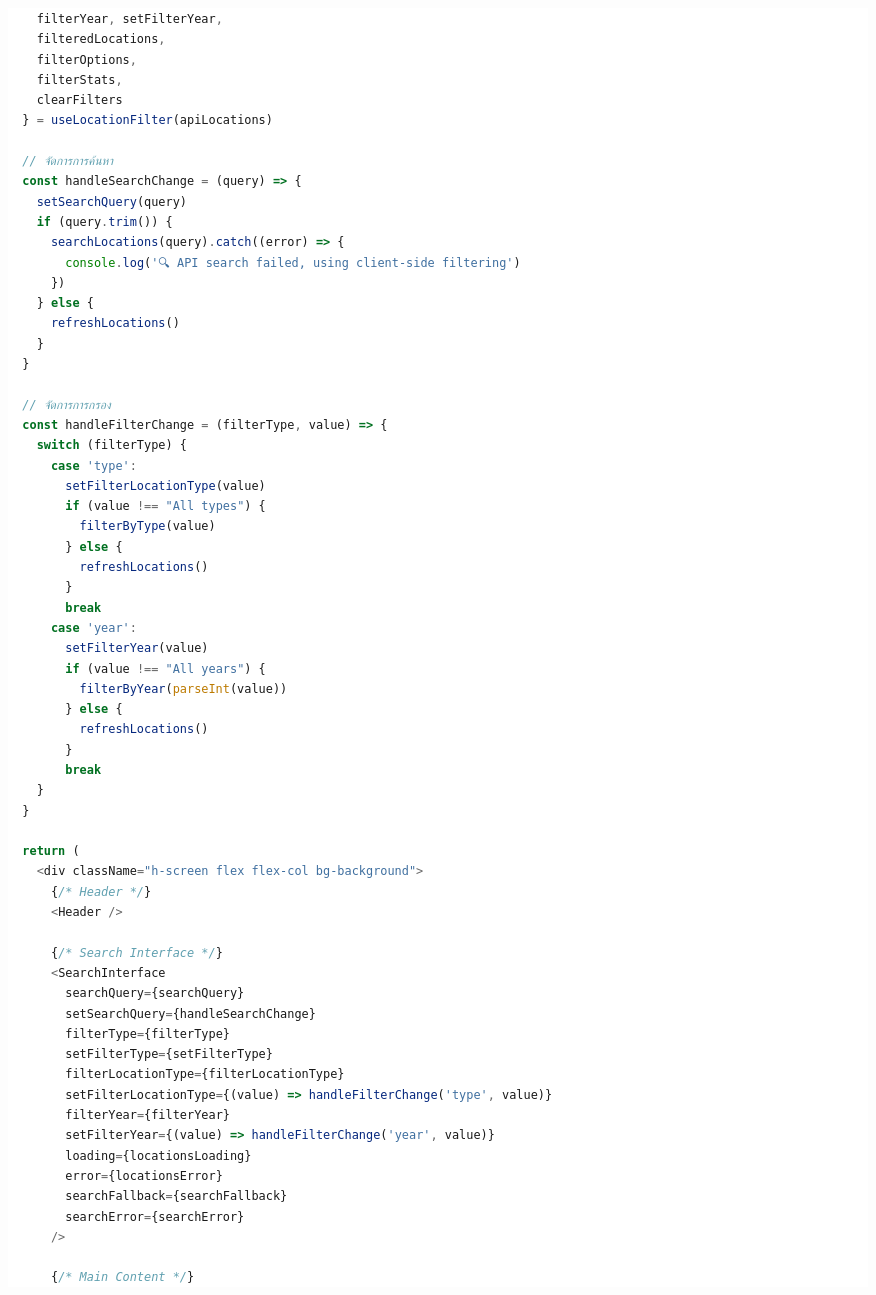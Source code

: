 ```javascript
    filterYear, setFilterYear,
    filteredLocations,
    filterOptions,
    filterStats,
    clearFilters
  } = useLocationFilter(apiLocations)

  // จัดการการค้นหา
  const handleSearchChange = (query) => {
    setSearchQuery(query)
    if (query.trim()) {
      searchLocations(query).catch((error) => {
        console.log('🔍 API search failed, using client-side filtering')
      })
    } else {
      refreshLocations()
    }
  }

  // จัดการการกรอง
  const handleFilterChange = (filterType, value) => {
    switch (filterType) {
      case 'type':
        setFilterLocationType(value)
        if (value !== "All types") {
          filterByType(value)
        } else {
          refreshLocations()
        }
        break
      case 'year':
        setFilterYear(value)
        if (value !== "All years") {
          filterByYear(parseInt(value))
        } else {
          refreshLocations()
        }
        break
    }
  }

  return (
    <div className="h-screen flex flex-col bg-background">
      {/* Header */}
      <Header />
      
      {/* Search Interface */}
      <SearchInterface
        searchQuery={searchQuery}
        setSearchQuery={handleSearchChange}
        filterType={filterType}
        setFilterType={setFilterType}
        filterLocationType={filterLocationType}
        setFilterLocationType={(value) => handleFilterChange('type', value)}
        filterYear={filterYear}
        setFilterYear={(value) => handleFilterChange('year', value)}
        loading={locationsLoading}
        error={locationsError}
        searchFallback={searchFallback}
        searchError={searchError}
      />

      {/* Main Content */}
```